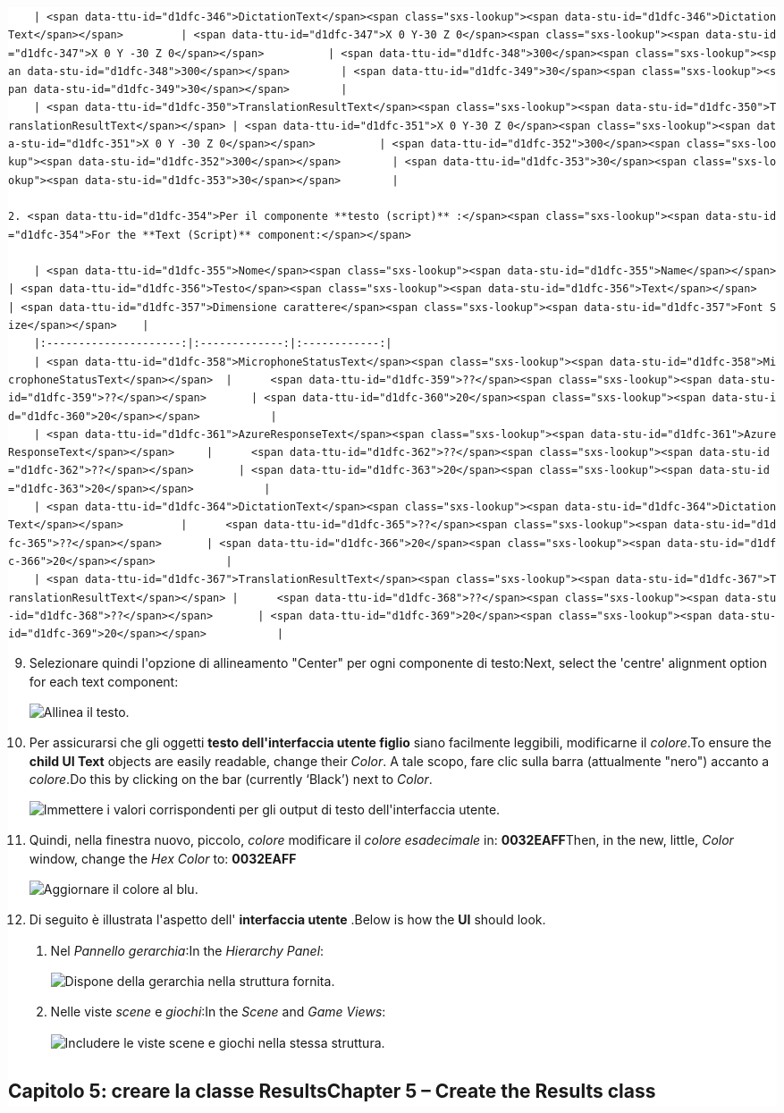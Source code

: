         | <span data-ttu-id="d1dfc-346">DictationText</span><span class="sxs-lookup"><span data-stu-id="d1dfc-346">DictationText</span></span>         | <span data-ttu-id="d1dfc-347">X 0 Y-30 Z 0</span><span class="sxs-lookup"><span data-stu-id="d1dfc-347">X 0 Y -30 Z 0</span></span>          | <span data-ttu-id="d1dfc-348">300</span><span class="sxs-lookup"><span data-stu-id="d1dfc-348">300</span></span>        | <span data-ttu-id="d1dfc-349">30</span><span class="sxs-lookup"><span data-stu-id="d1dfc-349">30</span></span>        |
        | <span data-ttu-id="d1dfc-350">TranslationResultText</span><span class="sxs-lookup"><span data-stu-id="d1dfc-350">TranslationResultText</span></span> | <span data-ttu-id="d1dfc-351">X 0 Y-30 Z 0</span><span class="sxs-lookup"><span data-stu-id="d1dfc-351">X 0 Y -30 Z 0</span></span>          | <span data-ttu-id="d1dfc-352">300</span><span class="sxs-lookup"><span data-stu-id="d1dfc-352">300</span></span>        | <span data-ttu-id="d1dfc-353">30</span><span class="sxs-lookup"><span data-stu-id="d1dfc-353">30</span></span>        |

    2. <span data-ttu-id="d1dfc-354">Per il componente **testo (script)** :</span><span class="sxs-lookup"><span data-stu-id="d1dfc-354">For the **Text (Script)** component:</span></span>

        | <span data-ttu-id="d1dfc-355">Nome</span><span class="sxs-lookup"><span data-stu-id="d1dfc-355">Name</span></span>                  | <span data-ttu-id="d1dfc-356">Testo</span><span class="sxs-lookup"><span data-stu-id="d1dfc-356">Text</span></span>          | <span data-ttu-id="d1dfc-357">Dimensione carattere</span><span class="sxs-lookup"><span data-stu-id="d1dfc-357">Font Size</span></span>    |
        |:---------------------:|:-------------:|:------------:|
        | <span data-ttu-id="d1dfc-358">MicrophoneStatusText</span><span class="sxs-lookup"><span data-stu-id="d1dfc-358">MicrophoneStatusText</span></span>  |      <span data-ttu-id="d1dfc-359">??</span><span class="sxs-lookup"><span data-stu-id="d1dfc-359">??</span></span>       | <span data-ttu-id="d1dfc-360">20</span><span class="sxs-lookup"><span data-stu-id="d1dfc-360">20</span></span>           |
        | <span data-ttu-id="d1dfc-361">AzureResponseText</span><span class="sxs-lookup"><span data-stu-id="d1dfc-361">AzureResponseText</span></span>     |      <span data-ttu-id="d1dfc-362">??</span><span class="sxs-lookup"><span data-stu-id="d1dfc-362">??</span></span>       | <span data-ttu-id="d1dfc-363">20</span><span class="sxs-lookup"><span data-stu-id="d1dfc-363">20</span></span>           |
        | <span data-ttu-id="d1dfc-364">DictationText</span><span class="sxs-lookup"><span data-stu-id="d1dfc-364">DictationText</span></span>         |      <span data-ttu-id="d1dfc-365">??</span><span class="sxs-lookup"><span data-stu-id="d1dfc-365">??</span></span>       | <span data-ttu-id="d1dfc-366">20</span><span class="sxs-lookup"><span data-stu-id="d1dfc-366">20</span></span>           |
        | <span data-ttu-id="d1dfc-367">TranslationResultText</span><span class="sxs-lookup"><span data-stu-id="d1dfc-367">TranslationResultText</span></span> |      <span data-ttu-id="d1dfc-368">??</span><span class="sxs-lookup"><span data-stu-id="d1dfc-368">??</span></span>       | <span data-ttu-id="d1dfc-369">20</span><span class="sxs-lookup"><span data-stu-id="d1dfc-369">20</span></span>           |

9. <span data-ttu-id="d1dfc-370">Selezionare quindi l'opzione di allineamento "Center" per ogni componente di testo:</span><span class="sxs-lookup"><span data-stu-id="d1dfc-370">Next, select the 'centre' alignment option for each text component:</span></span>

    ![Allinea il testo.](images/AzureLabs-Lab1-26.png)

10. <span data-ttu-id="d1dfc-372">Per assicurarsi che gli oggetti **testo dell'interfaccia utente figlio** siano facilmente leggibili, modificarne il *colore*.</span><span class="sxs-lookup"><span data-stu-id="d1dfc-372">To ensure the **child UI Text** objects are easily readable, change their *Color*.</span></span> <span data-ttu-id="d1dfc-373">A tale scopo, fare clic sulla barra (attualmente "nero") accanto a *colore*.</span><span class="sxs-lookup"><span data-stu-id="d1dfc-373">Do this by clicking on the bar (currently ‘Black’) next to *Color*.</span></span> 

    ![Immettere i valori corrispondenti per gli output di testo dell'interfaccia utente.](images/AzureLabs-Lab1-27.png)
 
11. <span data-ttu-id="d1dfc-375">Quindi, nella finestra nuovo, piccolo, *colore* modificare il *colore esadecimale* in: **0032EAFF**</span><span class="sxs-lookup"><span data-stu-id="d1dfc-375">Then, in the new, little, *Color* window, change the *Hex Color* to: **0032EAFF**</span></span>

    ![Aggiornare il colore al blu.](images/AzureLabs-Lab1-28.png)
 
12. <span data-ttu-id="d1dfc-377">Di seguito è illustrata l'aspetto dell' **interfaccia utente** .</span><span class="sxs-lookup"><span data-stu-id="d1dfc-377">Below is how the **UI** should look.</span></span>
    1.  <span data-ttu-id="d1dfc-378">Nel *Pannello gerarchia*:</span><span class="sxs-lookup"><span data-stu-id="d1dfc-378">In the *Hierarchy Panel*:</span></span>

        ![Dispone della gerarchia nella struttura fornita.](images/AzureLabs-Lab1-29.png)

    2.  <span data-ttu-id="d1dfc-380">Nelle viste *scene* e *giochi*:</span><span class="sxs-lookup"><span data-stu-id="d1dfc-380">In the *Scene* and *Game Views*:</span></span>

        ![Includere le viste scene e giochi nella stessa struttura.](images/AzureLabs-Lab1-30.png)

## <a name="chapter-5--create-the-results-class"></a><span data-ttu-id="d1dfc-382">Capitolo 5: creare la classe Results</span><span class="sxs-lookup"><span data-stu-id="d1dfc-382">Chapter 5 – Create the Results class</span></span>
